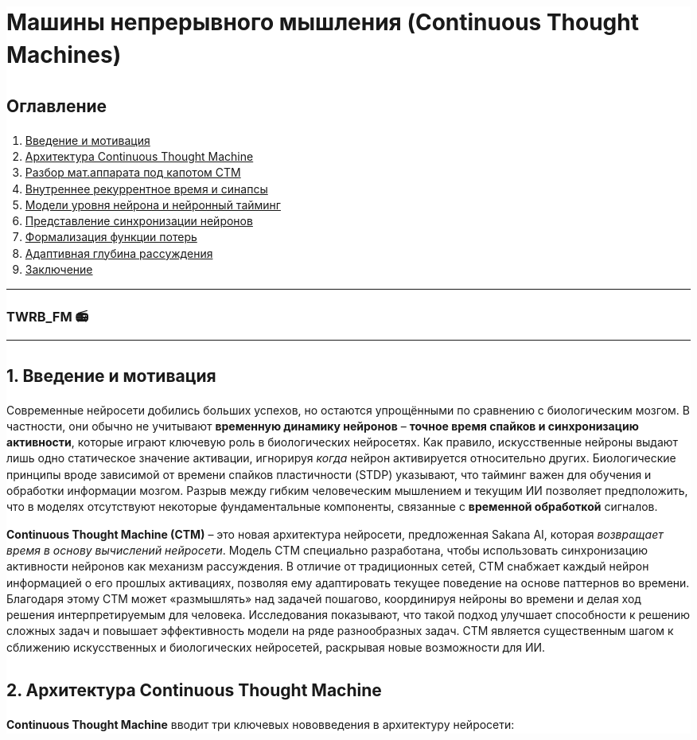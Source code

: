 # Машины непрерывного мышления (Continuous Thought Machines)

## Оглавление  
1. [Введение и мотивация](#введение-и-мотивация)
2. [Архитектура Continuous Thought Machine](#архитектура-continuous-thought-machine)
3. [Разбор мат.аппарата под капотом CTM](#разбор-мат.аппарата-под-капотом-ctm)
4. [Внутреннее рекуррентное время и синапсы](#внутреннее-рекуррентное-время-и-синапсы)
5. [Модели уровня нейрона и нейронный тайминг](#модели-уровня-нейрона-и-нейронный-тайминг)
6. [Представление синхронизации нейронов](#представление-синхронизации-нейронов)
7. [Формализация функции потерь](#формализация-функции-потерь)
8. [Адаптивная глубина рассуждения](#адаптивная-глубина-рассуждения)
9. [Заключение](#заключение)

---

### **TWRB_FM 📻**

<audio controls>
  <source src="https://github.com/Verbasik/Weekly-arXiv-ML-AI-Research-Review/raw/refs/heads/develop/2025/week-20_&_21/TWRB_FM.wav" type="audio/mpeg">
  Ваш браузер не поддерживает аудиоэлемент.
</audio>

---

## **1. Введение и мотивация**

Современные нейросети добились больших успехов, но остаются упрощёнными по сравнению с биологическим мозгом. В частности, они обычно не учитывают **временную динамику нейронов** – **точное время спайков и синхронизацию активности**, которые играют ключевую роль в биологических нейросетях. Как правило, искусственные нейроны выдают лишь одно статическое значение активации, игнорируя *когда* нейрон активируется относительно других. Биологические принципы вроде зависимой от времени спайков пластичности (STDP) указывают, что тайминг важен для обучения и обработки информации мозгом. Разрыв между гибким человеческим мышлением и текущим ИИ позволяет предположить, что в моделях отсутствуют некоторые фундаментальные компоненты, связанные с **временной обработкой** сигналов.

**Continuous Thought Machine (CTM)** – это новая архитектура нейросети, предложенная Sakana AI, которая *возвращает время в основу вычислений нейросети*. Модель CTM специально разработана, чтобы использовать синхронизацию активности нейронов как механизм рассуждения. В отличие от традиционных сетей, CTM снабжает каждый нейрон информацией о его прошлых активациях, позволяя ему адаптировать текущее поведение на основе паттернов во времени. Благодаря этому CTM может «размышлять» над задачей пошагово, координируя нейроны во времени и делая ход решения интерпретируемым для человека. Исследования показывают, что такой подход улучшает способности к решению сложных задач и повышает эффективность модели на ряде разнообразных задач. CTM является существенным шагом к сближению искусственных и биологических нейросетей, раскрывая новые возможности для ИИ.

## **2. Архитектура Continuous Thought Machine**

**Continuous Thought Machine** вводит три ключевых нововведения в архитектуру нейросети: 
